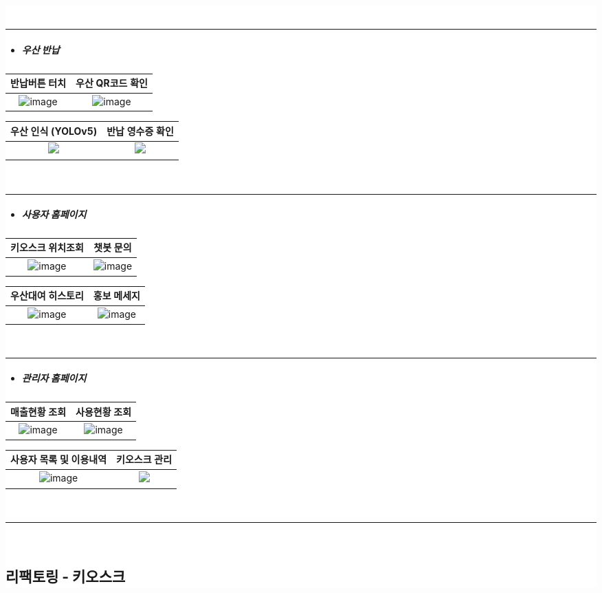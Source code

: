 <br/>
<hr>

- <h5>우산 반납</h5>

| 반납버튼 터치 | 우산 QR코드 확인 |
|:----:|:----:|
|![image](./image/bp-return-touch.png)|![image](./image/bp-return-qrcheck.png)|

| 우산 인식 (YOLOv5) | 반납 영수증 확인 |
|:----:|:----:|
|<img height="320" src="image/bp-return-yolov5.png">|<img height="320" src="image/bp-return-receipt.png">|

<br/>
<hr>

- <h5>사용자 홈페이지</h5>

| 키오스크 위치조회 | 챗봇 문의 |
|:----:|:----:|
|![image](./image/bp-user-map.gif)|![image](./image/bp-user-chatbot.gif)|

| 우산대여 히스토리 | 홍보 메세지 |
|:----:|:----:|
|![image](./image/bp-user-log.gif)|![image](./image/bp-user-message.gif)|

<br/>
<hr>

- <h5>관리자 홈페이지</h5>

| 매출현황 조회 | 사용현황 조회 |
|:----:|:----:|
|![image](./image/bp-sales-statistics.gif)|![image](./image/bp-admin-kiosk-status.gif)|

| 사용자 목록 및 이용내역 | 키오스크 관리 |
|:----:|:----:|
|![image](./image/bp-admin-user-list.gif)|<img height="380" src="image/bp-admin-kiosk-manage.gif">|

<br/>
<hr>

<br/>

## 리팩토링 - 키오스크


